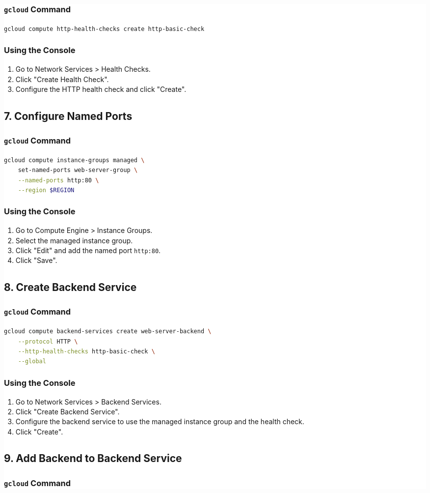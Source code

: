 ### `gcloud` Command

```bash
gcloud compute http-health-checks create http-basic-check
```

### Using the Console

1. Go to Network Services > Health Checks.
2. Click "Create Health Check".
3. Configure the HTTP health check and click "Create".

## 7. Configure Named Ports

### `gcloud` Command

```bash
gcloud compute instance-groups managed \
    set-named-ports web-server-group \
    --named-ports http:80 \
    --region $REGION
```

### Using the Console

1. Go to Compute Engine > Instance Groups.
2. Select the managed instance group.
3. Click "Edit" and add the named port `http:80`.
4. Click "Save".

## 8. Create Backend Service

### `gcloud` Command

```bash
gcloud compute backend-services create web-server-backend \
    --protocol HTTP \
    --http-health-checks http-basic-check \
    --global
```

### Using the Console

1. Go to Network Services > Backend Services.
2. Click "Create Backend Service".
3. Configure the backend service to use the managed instance group and the health check.
4. Click "Create".

## 9. Add Backend to Backend Service

### `gcloud` Command
